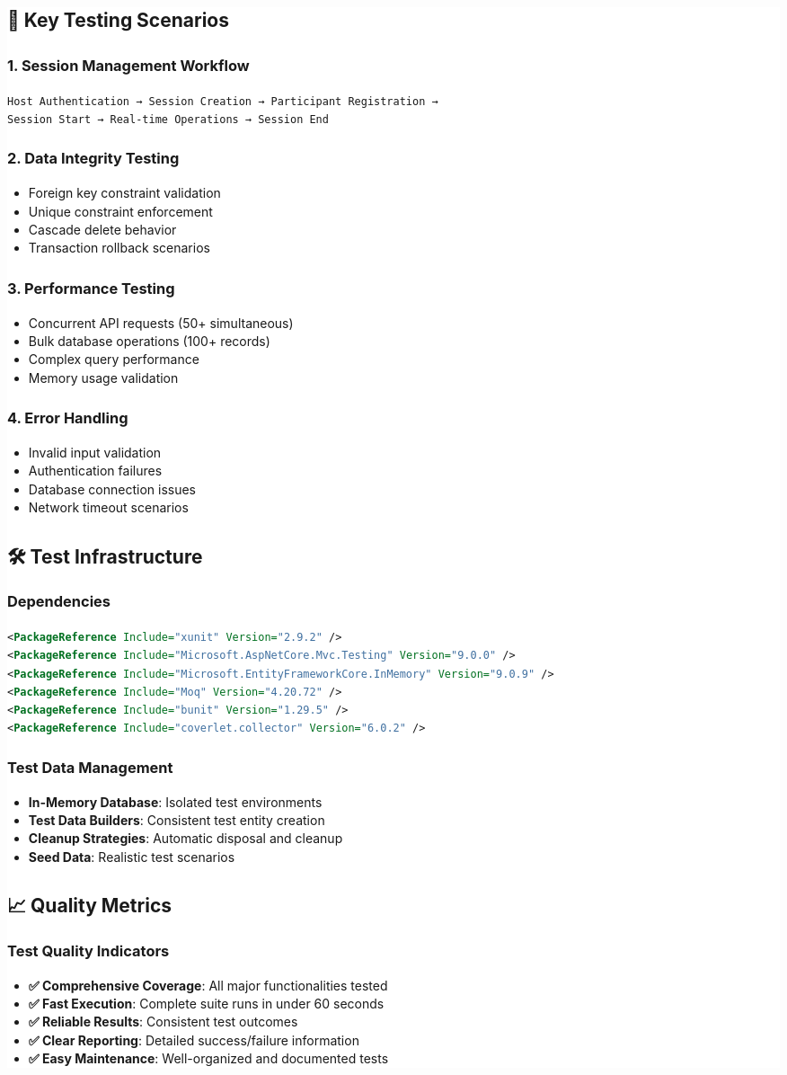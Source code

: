 ## 🎯 Key Testing Scenarios

### 1. Session Management Workflow
```
Host Authentication → Session Creation → Participant Registration → 
Session Start → Real-time Operations → Session End
```

### 2. Data Integrity Testing
- Foreign key constraint validation
- Unique constraint enforcement
- Cascade delete behavior
- Transaction rollback scenarios

### 3. Performance Testing
- Concurrent API requests (50+ simultaneous)
- Bulk database operations (100+ records)
- Complex query performance
- Memory usage validation

### 4. Error Handling
- Invalid input validation
- Authentication failures
- Database connection issues
- Network timeout scenarios

## 🛠️ Test Infrastructure

### Dependencies
```xml
<PackageReference Include="xunit" Version="2.9.2" />
<PackageReference Include="Microsoft.AspNetCore.Mvc.Testing" Version="9.0.0" />
<PackageReference Include="Microsoft.EntityFrameworkCore.InMemory" Version="9.0.9" />
<PackageReference Include="Moq" Version="4.20.72" />
<PackageReference Include="bunit" Version="1.29.5" />
<PackageReference Include="coverlet.collector" Version="6.0.2" />
```

### Test Data Management
- **In-Memory Database**: Isolated test environments
- **Test Data Builders**: Consistent test entity creation
- **Cleanup Strategies**: Automatic disposal and cleanup
- **Seed Data**: Realistic test scenarios

## 📈 Quality Metrics

### Test Quality Indicators
- **✅ Comprehensive Coverage**: All major functionalities tested
- **✅ Fast Execution**: Complete suite runs in under 60 seconds
- **✅ Reliable Results**: Consistent test outcomes
- **✅ Clear Reporting**: Detailed success/failure information
- **✅ Easy Maintenance**: Well-organized and documented tests
